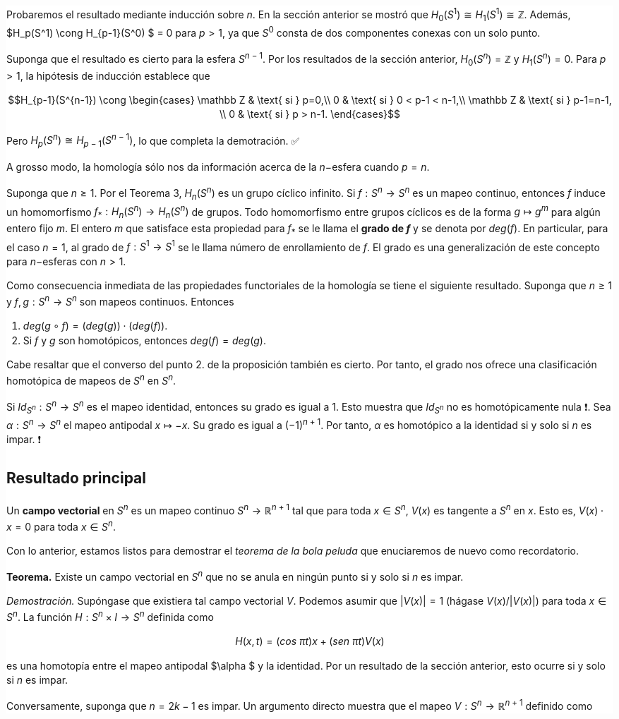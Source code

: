 Probaremos el resultado mediante inducción sobre $n$. En la sección anterior se mostró que $H_0(S^1) \cong H_1(S^1) \cong \mathbb{Z}$. Además,  $H_p(S^1) \cong H_{p-1}(S^0) $ = 0 para $p > 1$, ya que $S^0$ consta de dos componentes conexas con un solo punto.

Suponga que el resultado es cierto para la esfera $S^{n-1}$. Por los resultados de la sección anterior, $H_0(S^n) = \mathbb Z$ y $H_1(S^n) = 0$. Para $p > 1$, la hipótesis de inducción establece que

 $$H_{p-1}(S^{n-1}) \cong \begin{cases} \mathbb Z & \text{ si } p=0,\\ 0 & \text{ si } 0 < p-1 < n-1,\\ \mathbb Z & \text{ si } p-1=n-1, \\ 0 & \text{ si } p > n-1. \end{cases}$$

Pero $H_p(S^n) \cong H_{p-1}(S^{n-1})$, lo que completa la demotración. :white_check_mark:

A grosso modo, la homología sólo nos da información acerca de la $n-$esfera cuando $p = n$. 

Suponga que $n \geq 1$. Por el Teorema 3, $H_n(S^n)$ es un grupo cíclico infinito. Si $f: S^n \rightarrow S^n$ es un mapeo continuo, entonces $f$ induce un homomorfismo $f_\ast: H_n(S^n) \rightarrow H_n(S^n)$ de grupos. Todo homomorfismo entre grupos cíclicos es de la forma $g \mapsto g^m$ para algún entero fijo $m$. El entero $m$ que satisface esta propiedad para $f_\ast$ se le llama el **grado de $f$** y se denota por $deg(f).$ En particular, para el caso $n=1$, al grado de $f: S^1 \rightarrow S^1$ se le llama número de enrollamiento de $f$. El grado es una generalización de este concepto para $n-$esferas con $n > 1$.

Como consecuencia inmediata de las propiedades functoriales de la homología se tiene el siguiente resultado. Suponga que $n\geq1$ y $f,g : S^n \rightarrow S^n$ son mapeos continuos. Entonces 

1. $deg(g \circ f) = (deg(g)) \cdot (deg(f))$.
2. Si $f$ y $g$ son homotópicos, entonces $deg(f) = deg(g)$.

Cabe resaltar que el converso del punto 2. de la proposición también es cierto. Por tanto, el grado nos ofrece una clasificación homotópica de mapeos de $S^n$ en $S^n$.

Si $Id_{S^n}: S^n \rightarrow S^n$ es el mapeo identidad, entonces su grado es igual a $1$. Esto muestra que $Id_{S^n}$ no es homotópicamente nula :exclamation:.   Sea $\alpha: S^n \rightarrow S^n$ el mapeo antipodal $x \mapsto -x$. Su grado es igual a $(-1)^{n+1}$. Por tanto, $\alpha$ es homotópico a la identidad si y solo si $n$ es impar. :exclamation:

## Resultado principal

Un **campo vectorial** en $S^n$ es un mapeo continuo $S^n \rightarrow \mathbb R^{n+1}$ tal que para toda $x \in S^n$, $V(x)$ es tangente a $S^n$ en $x$. Esto es, $V(x) \cdot x = 0$ para toda $x \in S^n$. 

Con lo anterior, estamos listos para demostrar el *teorema de la bola peluda* que enuciaremos de nuevo como recordatorio.

**Teorema.** Existe un campo vectorial en $S^n$ que no se anula en ningún punto si y solo si $n$ es impar.

*Demostración.* Supóngase que existiera tal campo vectorial $V$. Podemos asumir que $\lvert V(x) \rvert = 1$  (hágase $V(x) / \lvert V(x) \rvert$) para toda $x \in S^n$. La función $H: S^n \times I \rightarrow S^n$ definida como 

$$ H(x, t) = (cos \ \pi t)x + (sen \ \pi t) V(x) $$

es una homotopía entre el mapeo antipodal $\alpha $ y la identidad. Por un resultado de la sección anterior, esto ocurre si y solo si $n$ es impar. 

Conversamente, suponga que $n = 2k-1$ es impar. Un argumento directo muestra que el mapeo $V: S^n \rightarrow \mathbb R^{n+1}$ definido como 
